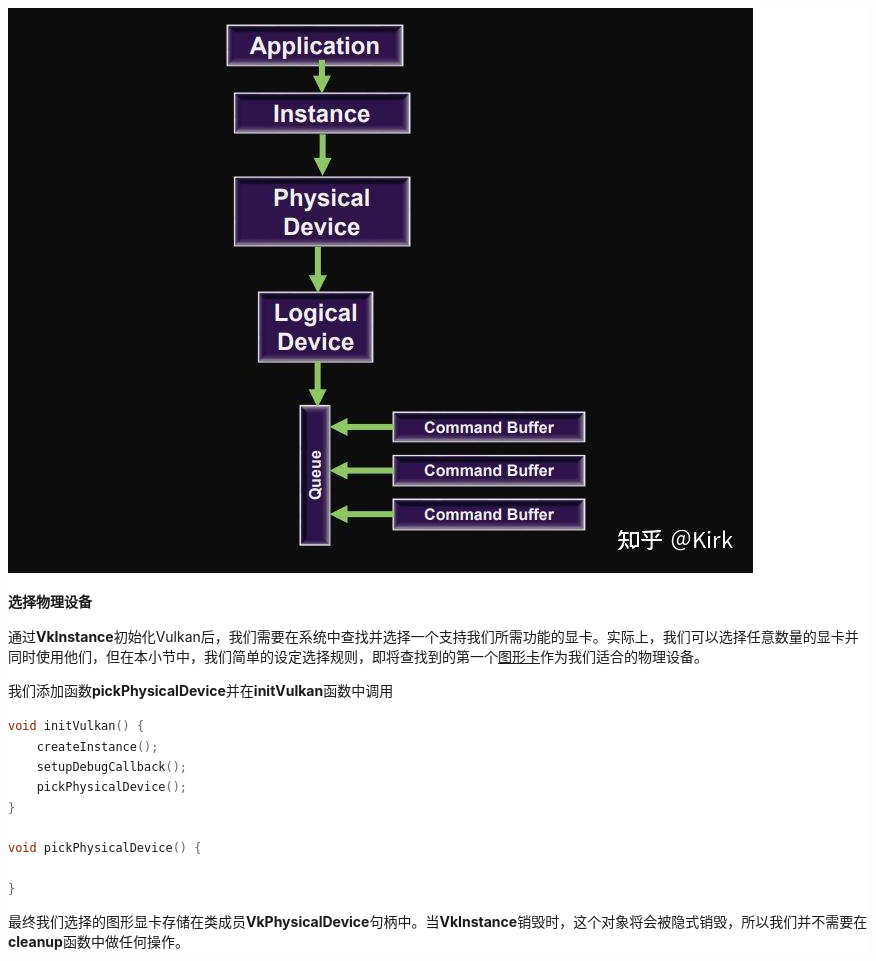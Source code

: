 ![img](./assets/v2-3a5b9b9358ee6151663d0c764bd1bfd8_1440w.jpg)

**选择物理设备**

通过**VkInstance**初始化Vulkan后，我们需要在系统中查找并选择一个支持我们所需功能的显卡。实际上，我们可以选择任意数量的显卡并同时使用他们，但在本小节中，我们简单的设定选择规则，即将查找到的第一个[图形卡](https://zhida.zhihu.com/search?content_id=216109043&content_type=Article&match_order=1&q=图形卡&zhida_source=entity)作为我们适合的物理设备。

我们添加函数**pickPhysicalDevice**并在**initVulkan**函数中调用

```cpp
void initVulkan() {
    createInstance();
    setupDebugCallback();
    pickPhysicalDevice();
}

void pickPhysicalDevice() {

}
```

最终我们选择的图形显卡存储在类成员**VkPhysicalDevice**句柄中。当**VkInstance**销毁时，这个对象将会被隐式销毁，所以我们并不需要在**cleanup**函数中做任何操作。
